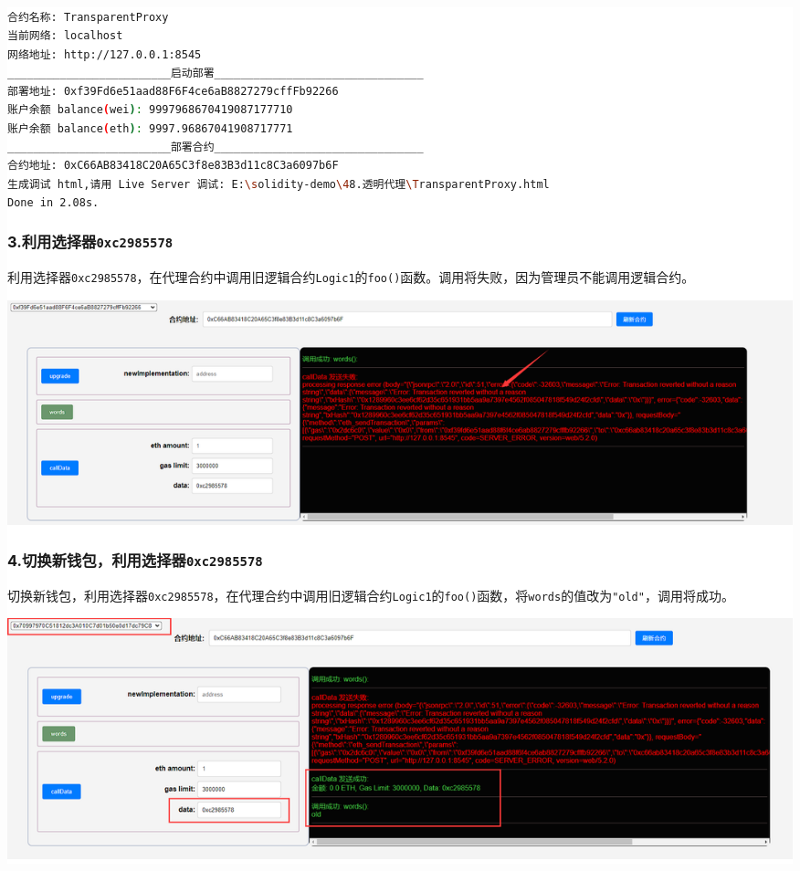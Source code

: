 ```sh
合约名称: TransparentProxy
当前网络: localhost
网络地址: http://127.0.0.1:8545
_________________________启动部署________________________________
部署地址: 0xf39Fd6e51aad88F6F4ce6aB8827279cffFb92266
账户余额 balance(wei): 9997968670419087177710
账户余额 balance(eth): 9997.96867041908717771
_________________________部署合约________________________________
合约地址: 0xC66AB83418C20A65C3f8e83B3d11c8C3a6097b6F
生成调试 html,请用 Live Server 调试: E:\solidity-demo\48.透明代理\TransparentProxy.html
Done in 2.08s.
```

### 3.利用选择器`0xc2985578`

利用选择器`0xc2985578`，在代理合约中调用旧逻辑合约`Logic1`的`foo()`函数。调用将失败，因为管理员不能调用逻辑合约。

![image-20240911231112074](../../../picture/image-20240911231112074.png)

### 4.切换新钱包，利用选择器`0xc2985578`

切换新钱包，利用选择器`0xc2985578`，在代理合约中调用旧逻辑合约`Logic1`的`foo()`函数，将`words`的值改为`"old"`，调用将成功。

![image-20240911231533155](../../../picture/image-20240911231533155.png)
